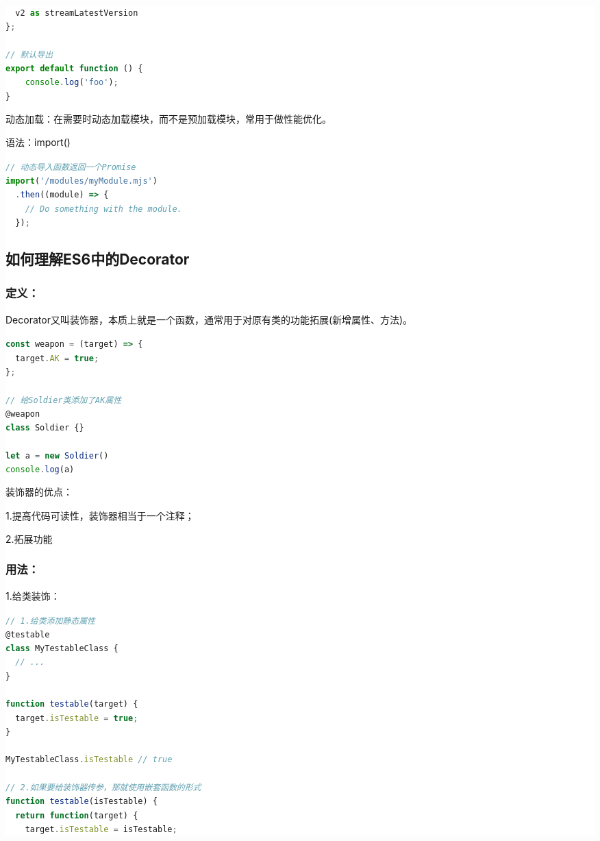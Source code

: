 ```js
  v2 as streamLatestVersion
};
               
// 默认导出
export default function () {
    console.log('foo');
}
```

动态加载：在需要时动态加载模块，而不是预加载模块，常用于做性能优化。

语法：import()

```js
// 动态导入函数返回一个Promise
import('/modules/myModule.mjs')
  .then((module) => {
    // Do something with the module.
  });
```

## 如何理解ES6中的Decorator

### 定义：

Decorator又叫装饰器，本质上就是一个函数，通常用于对原有类的功能拓展(新增属性、方法)。

```js
const weapon = (target) => {
  target.AK = true;
};

// 给Soldier类添加了AK属性
@weapon
class Soldier {}

let a = new Soldier()
console.log(a)
```

装饰器的优点：

1.提高代码可读性，装饰器相当于一个注释；

2.拓展功能

### 用法：

1.给类装饰：

```js
// 1.给类添加静态属性
@testable
class MyTestableClass {
  // ...
}

function testable(target) {
  target.isTestable = true;
}

MyTestableClass.isTestable // true

// 2.如果要给装饰器传参，那就使用嵌套函数的形式
function testable(isTestable) {
  return function(target) {
    target.isTestable = isTestable;
```